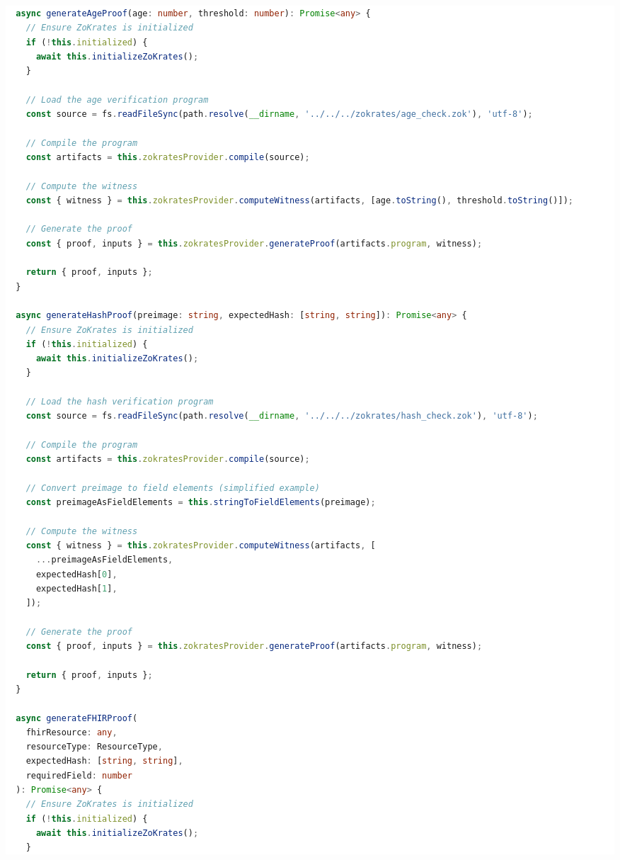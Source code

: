 ```typescript
  async generateAgeProof(age: number, threshold: number): Promise<any> {
    // Ensure ZoKrates is initialized
    if (!this.initialized) {
      await this.initializeZoKrates();
    }

    // Load the age verification program
    const source = fs.readFileSync(path.resolve(__dirname, '../../../zokrates/age_check.zok'), 'utf-8');

    // Compile the program
    const artifacts = this.zokratesProvider.compile(source);

    // Compute the witness
    const { witness } = this.zokratesProvider.computeWitness(artifacts, [age.toString(), threshold.toString()]);

    // Generate the proof
    const { proof, inputs } = this.zokratesProvider.generateProof(artifacts.program, witness);

    return { proof, inputs };
  }

  async generateHashProof(preimage: string, expectedHash: [string, string]): Promise<any> {
    // Ensure ZoKrates is initialized
    if (!this.initialized) {
      await this.initializeZoKrates();
    }

    // Load the hash verification program
    const source = fs.readFileSync(path.resolve(__dirname, '../../../zokrates/hash_check.zok'), 'utf-8');

    // Compile the program
    const artifacts = this.zokratesProvider.compile(source);

    // Convert preimage to field elements (simplified example)
    const preimageAsFieldElements = this.stringToFieldElements(preimage);

    // Compute the witness
    const { witness } = this.zokratesProvider.computeWitness(artifacts, [
      ...preimageAsFieldElements,
      expectedHash[0],
      expectedHash[1],
    ]);

    // Generate the proof
    const { proof, inputs } = this.zokratesProvider.generateProof(artifacts.program, witness);

    return { proof, inputs };
  }

  async generateFHIRProof(
    fhirResource: any,
    resourceType: ResourceType,
    expectedHash: [string, string],
    requiredField: number
  ): Promise<any> {
    // Ensure ZoKrates is initialized
    if (!this.initialized) {
      await this.initializeZoKrates();
    }

```